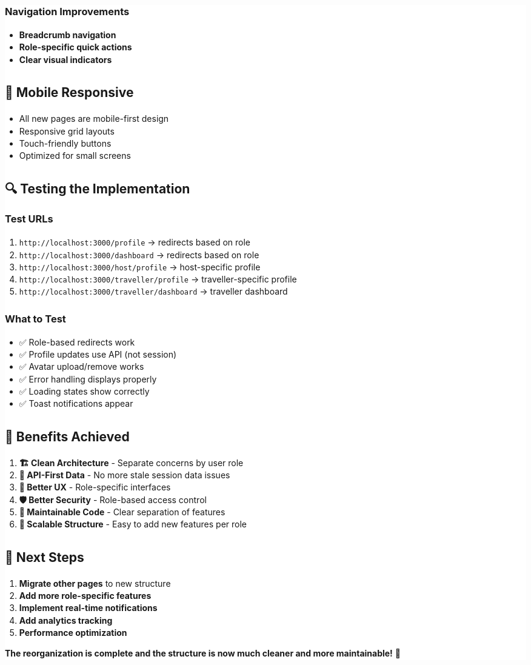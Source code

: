 ### **Navigation Improvements**
- **Breadcrumb navigation**
- **Role-specific quick actions**
- **Clear visual indicators**

## 📱 **Mobile Responsive**
- All new pages are mobile-first design
- Responsive grid layouts
- Touch-friendly buttons
- Optimized for small screens

## 🔍 **Testing the Implementation**

### **Test URLs**
1. `http://localhost:3000/profile` → redirects based on role
2. `http://localhost:3000/dashboard` → redirects based on role
3. `http://localhost:3000/host/profile` → host-specific profile
4. `http://localhost:3000/traveller/profile` → traveller-specific profile
5. `http://localhost:3000/traveller/dashboard` → traveller dashboard

### **What to Test**
- ✅ Role-based redirects work
- ✅ Profile updates use API (not session)
- ✅ Avatar upload/remove works
- ✅ Error handling displays properly
- ✅ Loading states show correctly
- ✅ Toast notifications appear

## 🎉 **Benefits Achieved**

1. **🏗️ Clean Architecture** - Separate concerns by user role
2. **🔄 API-First Data** - No more stale session data issues
3. **📱 Better UX** - Role-specific interfaces
4. **🛡️ Better Security** - Role-based access control
5. **🧩 Maintainable Code** - Clear separation of features
6. **🚀 Scalable Structure** - Easy to add new features per role

## 🔮 **Next Steps**

1. **Migrate other pages** to new structure
2. **Add more role-specific features**
3. **Implement real-time notifications**
4. **Add analytics tracking**
5. **Performance optimization**

**The reorganization is complete and the structure is now much cleaner and more maintainable!** 🎊
